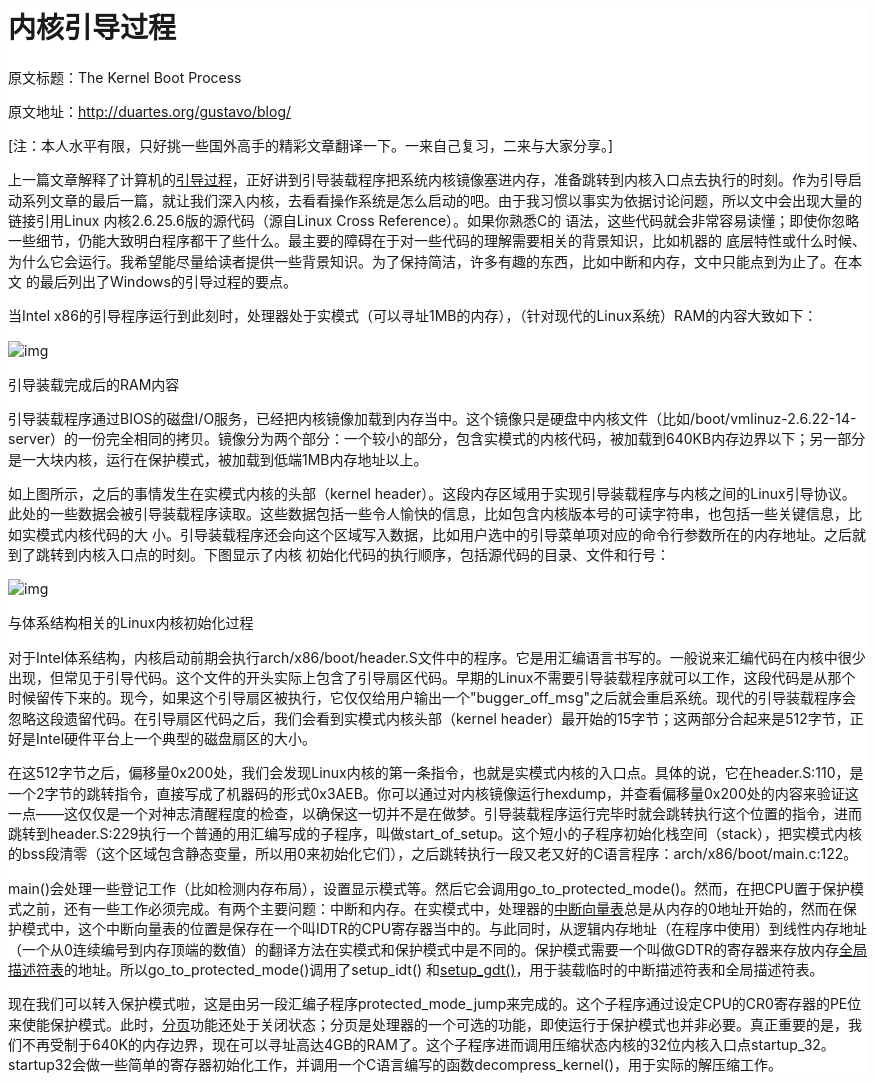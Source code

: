 
# 内核引导过程

原文标题：The Kernel Boot Process

原文地址：http://duartes.org/gustavo/blog/

   [注：本人水平有限，只好挑一些国外高手的精彩文章翻译一下。一来自己复习，二来与大家分享。]

   上一篇文章解释了计算机的[引导过程](http://blog.csdn.net/drshenlei/archive/2009/06/07/4250306.aspx)，正好讲到引导装载程序把系统内核镜像塞进内存，准备跳转到内核入口点去执行的时刻。作为引导启动系列文章的最后一篇，就让我们深入内核，去看看操作系统是怎么启动的吧。由于我习惯以事实为依据讨论问题，所以文中会出现大量的链接引用Linux 内核2.6.25.6版的源代码（源自Linux Cross Reference）。如果你熟悉C的 语法，这些代码就会非常容易读懂；即使你忽略一些细节，仍能大致明白程序都干了些什么。最主要的障碍在于对一些代码的理解需要相关的背景知识，比如机器的 底层特性或什么时候、为什么它会运行。我希望能尽量给读者提供一些背景知识。为了保持简洁，许多有趣的东西，比如中断和内存，文中只能点到为止了。在本文 的最后列出了Windows的引导过程的要点。

   当Intel x86的引导程序运行到此刻时，处理器处于实模式（可以寻址1MB的内存），（针对现代的Linux系统）RAM的内容大致如下：

 ![img](http://images.cnblogs.com/cnblogs_com/xkfz007/201210/201210081409193903.png)

引导装载完成后的RAM内容

   引导装载程序通过BIOS的磁盘I/O服务，已经把内核镜像加载到内存当中。这个镜像只是硬盘中内核文件（比如/boot/vmlinuz-2.6.22-14-server）的一份完全相同的拷贝。镜像分为两个部分：一个较小的部分，包含实模式的内核代码，被加载到640KB内存边界以下；另一部分是一大块内核，运行在保护模式，被加载到低端1MB内存地址以上。

   如上图所示，之后的事情发生在实模式内核的头部（kernel header）。这段内存区域用于实现引导装载程序与内核之间的Linux引导协议。 此处的一些数据会被引导装载程序读取。这些数据包括一些令人愉快的信息，比如包含内核版本号的可读字符串，也包括一些关键信息，比如实模式内核代码的大 小。引导装载程序还会向这个区域写入数据，比如用户选中的引导菜单项对应的命令行参数所在的内存地址。之后就到了跳转到内核入口点的时刻。下图显示了内核 初始化代码的执行顺序，包括源代码的目录、文件和行号：

 ![img](http://images.cnblogs.com/cnblogs_com/xkfz007/201210/20121008140919838.png)

与体系结构相关的Linux内核初始化过程

  

对于Intel体系结构，内核启动前期会执行arch/x86/boot/header.S文件中的程序。它是用汇编语言书写的。一般说来汇编代码在内核中很少出现，但常见于引导代码。这个文件的开头实际上包含了引导扇区代码。早期的Linux不需要引导装载程序就可以工作，这段代码是从那个时候留传下来的。现今，如果这个引导扇区被执行，它仅仅给用户输出一个"bugger_off_msg"之后就会重启系统。现代的引导装载程序会忽略这段遗留代码。在引导扇区代码之后，我们会看到实模式内核头部（kernel header）最开始的15字节；这两部分合起来是512字节，正好是Intel硬件平台上一个典型的磁盘扇区的大小。

   在这512字节之后，偏移量0x200处，我们会发现Linux内核的第一条指令，也就是实模式内核的入口点。具体的说，它在header.S:110，是一个2字节的跳转指令，直接写成了机器码的形式0x3AEB。你可以通过对内核镜像运行hexdump，并查看偏移量0x200处的内容来验证这一点——这仅仅是一个对神志清醒程度的检查，以确保这一切并不是在做梦。引导装载程序运行完毕时就会跳转执行这个位置的指令，进而跳转到header.S:229执行一个普通的用汇编写成的子程序，叫做start_of_setup。这个短小的子程序初始化栈空间（stack），把实模式内核的bss段清零（这个区域包含静态变量，所以用0来初始化它们），之后跳转执行一段又老又好的C语言程序：arch/x86/boot/main.c:122。

   main()会处理一些登记工作（比如检测内存布局），设置显示模式等。然后它会调用go_to_protected_mode()。然而，在把CPU置于保护模式之前，还有一些工作必须完成。有两个主要问题：中断和内存。在实模式中，处理器的[中断向量表](http://en.wikipedia.org/wiki/Interrupt_vector_table)总是从内存的0地址开始的，然而在保护模式中，这个中断向量表的位置是保存在一个叫IDTR的CPU寄存器当中的。与此同时，从逻辑内存地址（在程序中使用）到线性内存地址（一个从0连续编号到内存顶端的数值）的翻译方法在实模式和保护模式中是不同的。保护模式需要一个叫做GDTR的寄存器来存放内存[全局描述符表](http://en.wikipedia.org/wiki/Global_descriptor_table)的地址。所以go_to_protected_mode()调用了setup_idt() 和[setup_gdt()](http://lxr.linux.no/linux+v2.6.25.6/arch/x86/boot/pm.c)，用于装载临时的中断描述符表和全局描述符表。

 

  

现在我们可以转入保护模式啦，这是由另一段汇编子程序protected_mode_jump来完成的。这个子程序通过设定CPU的CR0寄存器的PE位来使能保护模式。此时，[分页](http://en.wikipedia.org/wiki/Paging)功能还处于关闭状态；分页是处理器的一个可选的功能，即使运行于保护模式也并非必要。真正重要的是，我们不再受制于640K的内存边界，现在可以寻址高达4GB的RAM了。这个子程序进而调用压缩状态内核的32位内核入口点startup_32。startup32会做一些简单的寄存器初始化工作，并调用一个C语言编写的函数decompress_kernel()，用于实际的解压缩工作。
